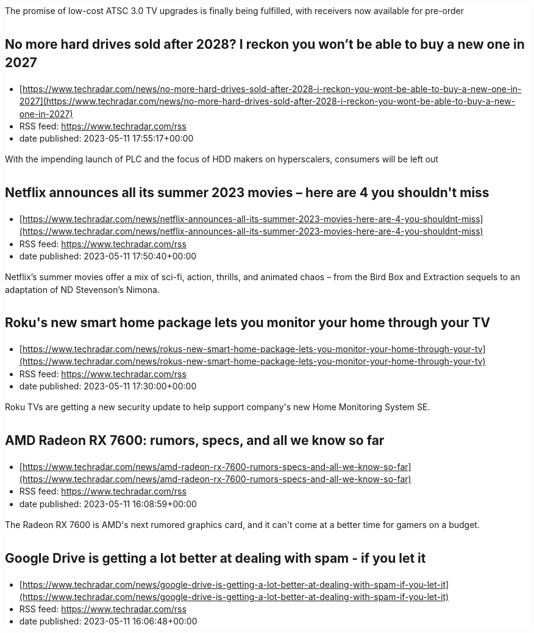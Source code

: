 The promise of low-cost ATSC 3.0 TV upgrades is finally being fulfilled, with receivers now available for pre-order

## No more hard drives sold after 2028? I reckon you won’t be able to buy a new one in 2027
 - [https://www.techradar.com/news/no-more-hard-drives-sold-after-2028-i-reckon-you-wont-be-able-to-buy-a-new-one-in-2027](https://www.techradar.com/news/no-more-hard-drives-sold-after-2028-i-reckon-you-wont-be-able-to-buy-a-new-one-in-2027)
 - RSS feed: https://www.techradar.com/rss
 - date published: 2023-05-11 17:55:17+00:00

With the impending launch of PLC and the focus of HDD makers on hyperscalers, consumers will be left out

## Netflix announces all its summer 2023 movies – here are 4 you shouldn't miss
 - [https://www.techradar.com/news/netflix-announces-all-its-summer-2023-movies-here-are-4-you-shouldnt-miss](https://www.techradar.com/news/netflix-announces-all-its-summer-2023-movies-here-are-4-you-shouldnt-miss)
 - RSS feed: https://www.techradar.com/rss
 - date published: 2023-05-11 17:50:40+00:00

Netflix’s summer movies offer a mix of sci-fi, action, thrills, and animated chaos – from the Bird Box and Extraction sequels to an adaptation of ND Stevenson’s Nimona.

## Roku's new smart home package lets you monitor your home through your TV
 - [https://www.techradar.com/news/rokus-new-smart-home-package-lets-you-monitor-your-home-through-your-tv](https://www.techradar.com/news/rokus-new-smart-home-package-lets-you-monitor-your-home-through-your-tv)
 - RSS feed: https://www.techradar.com/rss
 - date published: 2023-05-11 17:30:00+00:00

Roku TVs are getting a new security update to help support company's new Home Monitoring System SE.

## AMD Radeon RX 7600: rumors, specs, and all we know so far
 - [https://www.techradar.com/news/amd-radeon-rx-7600-rumors-specs-and-all-we-know-so-far](https://www.techradar.com/news/amd-radeon-rx-7600-rumors-specs-and-all-we-know-so-far)
 - RSS feed: https://www.techradar.com/rss
 - date published: 2023-05-11 16:08:59+00:00

The Radeon RX 7600 is AMD's next rumored graphics card, and it can't come at a better time for gamers on a budget.

## Google Drive is getting a lot better at dealing with spam - if you let it
 - [https://www.techradar.com/news/google-drive-is-getting-a-lot-better-at-dealing-with-spam-if-you-let-it](https://www.techradar.com/news/google-drive-is-getting-a-lot-better-at-dealing-with-spam-if-you-let-it)
 - RSS feed: https://www.techradar.com/rss
 - date published: 2023-05-11 16:06:48+00:00
